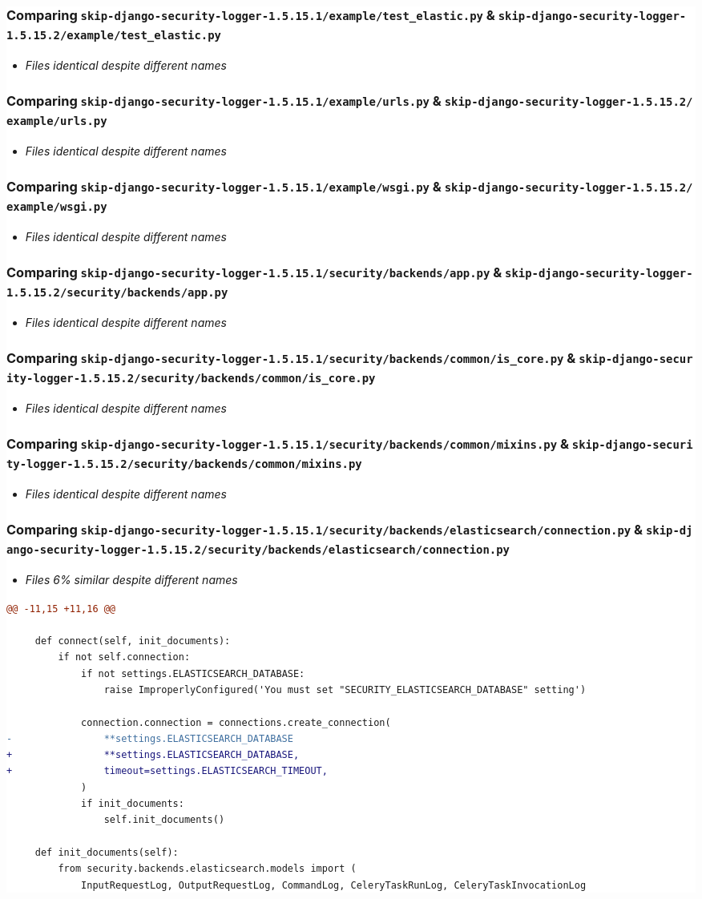 ### Comparing `skip-django-security-logger-1.5.15.1/example/test_elastic.py` & `skip-django-security-logger-1.5.15.2/example/test_elastic.py`

 * *Files identical despite different names*

### Comparing `skip-django-security-logger-1.5.15.1/example/urls.py` & `skip-django-security-logger-1.5.15.2/example/urls.py`

 * *Files identical despite different names*

### Comparing `skip-django-security-logger-1.5.15.1/example/wsgi.py` & `skip-django-security-logger-1.5.15.2/example/wsgi.py`

 * *Files identical despite different names*

### Comparing `skip-django-security-logger-1.5.15.1/security/backends/app.py` & `skip-django-security-logger-1.5.15.2/security/backends/app.py`

 * *Files identical despite different names*

### Comparing `skip-django-security-logger-1.5.15.1/security/backends/common/is_core.py` & `skip-django-security-logger-1.5.15.2/security/backends/common/is_core.py`

 * *Files identical despite different names*

### Comparing `skip-django-security-logger-1.5.15.1/security/backends/common/mixins.py` & `skip-django-security-logger-1.5.15.2/security/backends/common/mixins.py`

 * *Files identical despite different names*

### Comparing `skip-django-security-logger-1.5.15.1/security/backends/elasticsearch/connection.py` & `skip-django-security-logger-1.5.15.2/security/backends/elasticsearch/connection.py`

 * *Files 6% similar despite different names*

```diff
@@ -11,15 +11,16 @@
 
     def connect(self, init_documents):
         if not self.connection:
             if not settings.ELASTICSEARCH_DATABASE:
                 raise ImproperlyConfigured('You must set "SECURITY_ELASTICSEARCH_DATABASE" setting')
 
             connection.connection = connections.create_connection(
-                **settings.ELASTICSEARCH_DATABASE
+                **settings.ELASTICSEARCH_DATABASE,
+                timeout=settings.ELASTICSEARCH_TIMEOUT,
             )
             if init_documents:
                 self.init_documents()
 
     def init_documents(self):
         from security.backends.elasticsearch.models import (
             InputRequestLog, OutputRequestLog, CommandLog, CeleryTaskRunLog, CeleryTaskInvocationLog
```
